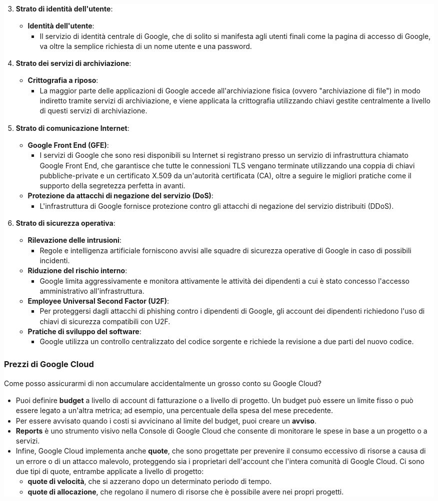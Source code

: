 3. **Strato di identità dell'utente**:

   - **Identità dell'utente**:
     - Il servizio di identità centrale di Google, che di solito si manifesta agli utenti finali come la pagina di accesso di Google, va oltre la semplice richiesta di un nome utente e una password.

4. **Strato dei servizi di archiviazione**:

   - **Crittografia a riposo**:
     - La maggior parte delle applicazioni di Google accede all'archiviazione fisica (ovvero "archiviazione di file") in modo indiretto tramite servizi di archiviazione, e viene applicata la crittografia utilizzando chiavi gestite centralmente a livello di questi servizi di archiviazione.

5. **Strato di comunicazione Internet**:

   - **Google Front End (GFE)**:
     - I servizi di Google che sono resi disponibili su Internet si registrano presso un servizio di infrastruttura chiamato Google Front End, che garantisce che tutte le connessioni TLS vengano terminate utilizzando una coppia di chiavi pubbliche-private e un certificato X.509 da un'autorità certificata (CA), oltre a seguire le migliori pratiche come il supporto della segretezza perfetta in avanti.
   - **Protezione da attacchi di negazione del servizio (DoS)**:
     - L'infrastruttura di Google fornisce protezione contro gli attacchi di negazione del servizio distribuiti (DDoS).

6. **Strato di sicurezza operativa**:

   - **Rilevazione delle intrusioni**:
     - Regole e intelligenza artificiale forniscono avvisi alle squadre di sicurezza operative di Google in caso di possibili incidenti.
   - **Riduzione del rischio interno**:
     - Google limita aggressivamente e monitora attivamente le attività dei dipendenti a cui è stato concesso l'accesso amministrativo all'infrastruttura.
   - **Employee Universal Second Factor (U2F)**:
     - Per proteggersi dagli attacchi di phishing contro i dipendenti di Google, gli account dei dipendenti richiedono l'uso di chiavi di sicurezza compatibili con U2F.
   - **Pratiche di sviluppo del software**:
     - Google utilizza un controllo centralizzato del codice sorgente e richiede la revisione a due parti del nuovo codice.

### Prezzi di Google Cloud

Come posso assicurarmi di non accumulare accidentalmente un grosso conto su Google Cloud?

- Puoi definire **budget** a livello di account di fatturazione o a livello di progetto. Un budget può essere un limite fisso o può essere legato a un'altra metrica; ad esempio, una percentuale della spesa del mese precedente.
- Per essere avvisato quando i costi si avvicinano al limite del budget, puoi creare un **avviso**.
- **Reports** è uno strumento visivo nella Console di Google Cloud che consente di monitorare le spese in base a un progetto o a servizi.
- Infine, Google Cloud implementa anche **quote**, che sono progettate per prevenire il consumo eccessivo di risorse a causa di un errore o di un attacco malevolo, proteggendo sia i proprietari dell'account che l'intera comunità di Google Cloud. Ci sono due tipi di quote, entrambe applicate a livello di progetto:
  - **quote di velocità**, che si azzerano dopo un determinato periodo di tempo.
  - **quote di allocazione**, che regolano il numero di risorse che è possibile avere nei propri progetti.
